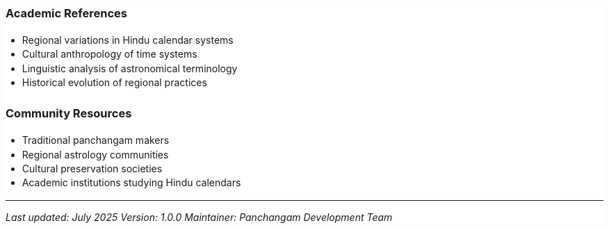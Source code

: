 ### Academic References
- Regional variations in Hindu calendar systems
- Cultural anthropology of time systems
- Linguistic analysis of astronomical terminology
- Historical evolution of regional practices

### Community Resources
- Traditional panchangam makers
- Regional astrology communities
- Cultural preservation societies
- Academic institutions studying Hindu calendars

---

*Last updated: July 2025*
*Version: 1.0.0*
*Maintainer: Panchangam Development Team*